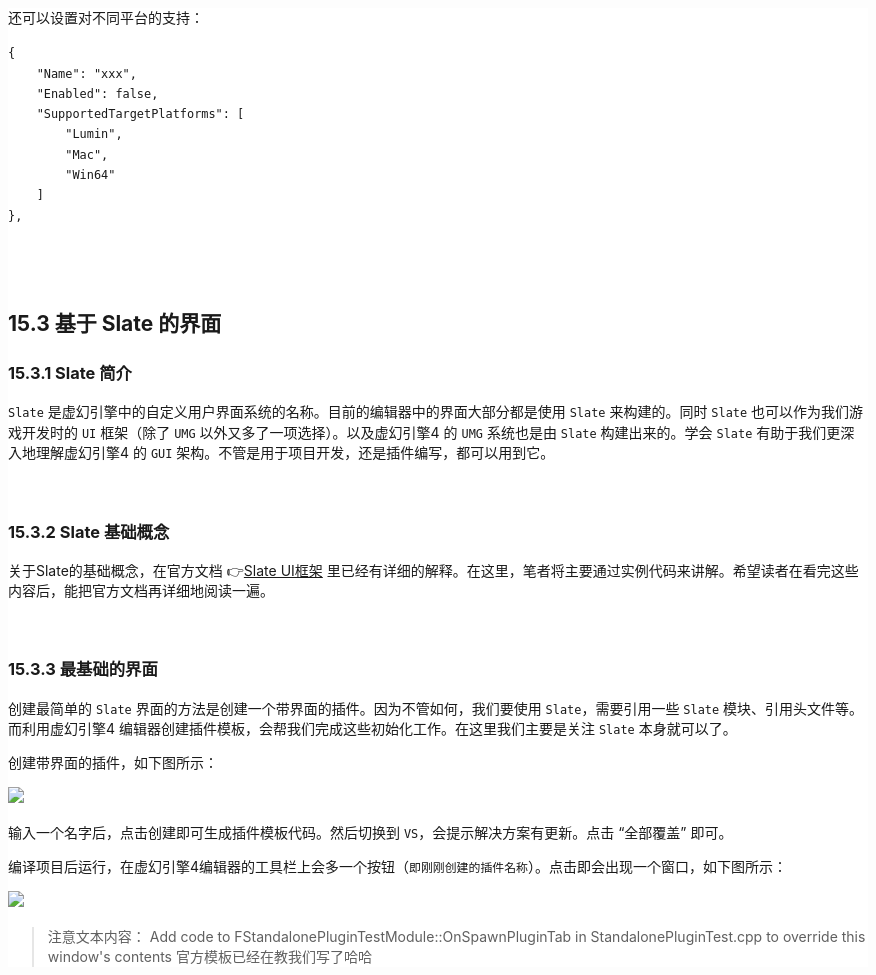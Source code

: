 还可以设置对不同平台的支持：

```txt
{
    "Name": "xxx",
    "Enabled": false,
    "SupportedTargetPlatforms": [
        "Lumin",
        "Mac",
        "Win64"
    ]
},
```

<br>
<br>

## 15.3 基于 Slate 的界面

### 15.3.1 Slate 简介

`Slate` 是虚幻引擎中的自定义用户界面系统的名称。目前的编辑器中的界面大部分都是使用 `Slate` 来构建的。同时 `Slate` 也可以作为我们游戏开发时的 `UI` 框架（除了 `UMG` 以外又多了一项选择）。以及虚幻引擎4 的 `UMG` 系统也是由 `Slate` 构建出来的。学会 `Slate` 有助于我们更深入地理解虚幻引擎4 的 `GUI` 架构。不管是用于项目开发，还是插件编写，都可以用到它。

<br>

### 15.3.2 Slate 基础概念

关于Slate的基础概念，在官方文档 👉[Slate UI框架](https://dev.epicgames.com/documentation/zh-cn/unreal-engine/slate-user-interface-programming-framework-for-unreal-engine?application_version=5.3) 里已经有详细的解释。在这里，笔者将主要通过实例代码来讲解。希望读者在看完这些内容后，能把官方文档再详细地阅读一遍。

<br>

### 15.3.3 最基础的界面

创建最简单的 `Slate` 界面的方法是创建一个带界面的插件。因为不管如何，我们要使用 `Slate`，需要引用一些 `Slate` 模块、引用头文件等。而利用虚幻引擎4 编辑器创建插件模板，会帮我们完成这些初始化工作。在这里我们主要是关注 `Slate` 本身就可以了。

创建带界面的插件，如下图所示：

![](/res/img/post/08-ue-daxiangwuxing-05/15-3-1.png)

输入一个名字后，点击创建即可生成插件模板代码。然后切换到 `VS`，会提示解决方案有更新。点击 “全部覆盖” 即可。

编译项目后运行，在虚幻引擎4编辑器的工具栏上会多一个按钮（`即刚刚创建的插件名称`）。点击即会出现一个窗口，如下图所示：

![](/res/img/post/08-ue-daxiangwuxing-05/15-3-2.png)

> 注意文本内容：
> Add code to FStandalonePluginTestModule::OnSpawnPluginTab in StandalonePluginTest.cpp to override this window's contents
> 官方模板已经在教我们写了哈哈
